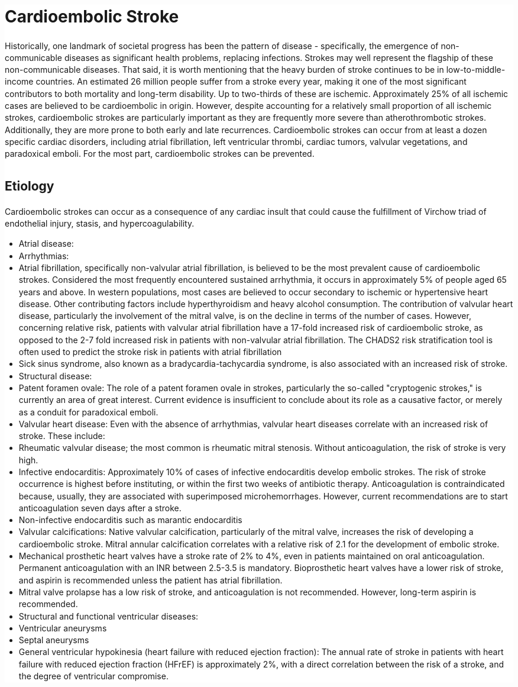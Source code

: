 # Cardioembolic Stroke
Historically, one landmark of societal progress has been the pattern of disease - specifically, the emergence of non-communicable diseases as significant health problems, replacing infections. Strokes may well represent the flagship of these non-communicable diseases. That said, it is worth mentioning that the heavy burden of stroke continues to be in low-to-middle-income countries. An estimated 26 million people suffer from a stroke every year, making it one of the most significant contributors to both mortality and long-term disability. Up to two-thirds of these are ischemic. Approximately 25% of all ischemic cases are believed to be cardioembolic in origin. However, despite accounting for a relatively small proportion of all ischemic strokes, cardioembolic strokes are particularly important as they are frequently more severe than atherothrombotic strokes. Additionally, they are more prone to both early and late recurrences.
Cardioembolic strokes can occur from at least a dozen specific cardiac disorders, including atrial fibrillation, left ventricular thrombi, cardiac tumors, valvular vegetations, and paradoxical emboli. For the most part, cardioembolic strokes can be prevented.
## Etiology
Cardioembolic strokes can occur as a consequence of any cardiac insult that could cause the fulfillment of Virchow triad of endothelial injury, stasis, and hypercoagulability.
- Atrial disease:
- Arrhythmias:
- Atrial fibrillation, specifically non-valvular atrial fibrillation, is believed to be the most prevalent cause of cardioembolic strokes. Considered the most frequently encountered sustained arrhythmia, it occurs in approximately 5% of people aged 65 years and above. In western populations, most cases are believed to occur secondary to ischemic or hypertensive heart disease. Other contributing factors include hyperthyroidism and heavy alcohol consumption. The contribution of valvular heart disease, particularly the involvement of the mitral valve, is on the decline in terms of the number of cases. However, concerning relative risk, patients with valvular atrial fibrillation have a 17-fold increased risk of cardioembolic stroke, as opposed to the 2-7 fold increased risk in patients with non-valvular atrial fibrillation. The CHADS2 risk stratification tool is often used to predict the stroke risk in patients with atrial fibrillation
- Sick sinus syndrome, also known as a bradycardia-tachycardia syndrome, is also associated with an increased risk of stroke.
- Structural disease:
- Patent foramen ovale: The role of a patent foramen ovale in strokes, particularly the so-called "cryptogenic strokes," is currently an area of great interest. Current evidence is insufficient to conclude about its role as a causative factor, or merely as a conduit for paradoxical emboli.
- Valvular heart disease: Even with the absence of arrhythmias, valvular heart diseases correlate with an increased risk of stroke. These include:
- Rheumatic valvular disease; the most common is rheumatic mitral stenosis. Without anticoagulation, the risk of stroke is very high.
- Infective endocarditis: Approximately 10% of cases of infective endocarditis develop embolic strokes. The risk of stroke occurrence is highest before instituting, or within the first two weeks of antibiotic therapy. Anticoagulation is contraindicated because, usually, they are associated with superimposed microhemorrhages. However, current recommendations are to start anticoagulation seven days after a stroke.
- Non-infective endocarditis such as marantic endocarditis
- Valvular calcifications: Native valvular calcification, particularly of the mitral valve, increases the risk of developing a cardioembolic stroke. Mitral annular calcification correlates with a relative risk of 2.1 for the development of embolic stroke.
- Mechanical prosthetic heart valves have a stroke rate of 2% to 4%, even in patients maintained on oral anticoagulation. Permanent anticoagulation with an INR between 2.5-3.5 is mandatory. Bioprosthetic heart valves have a lower risk of stroke, and aspirin is recommended unless the patient has atrial fibrillation.
- Mitral valve prolapse has a low risk of stroke, and anticoagulation is not recommended. However, long-term aspirin is recommended.
- Structural and functional ventricular diseases:
- Ventricular aneurysms
- Septal aneurysms
- General ventricular hypokinesia (heart failure with reduced ejection fraction): The annual rate of stroke in patients with heart failure with reduced ejection fraction (HFrEF) is approximately 2%, with a direct correlation between the risk of a stroke, and the degree of ventricular compromise.